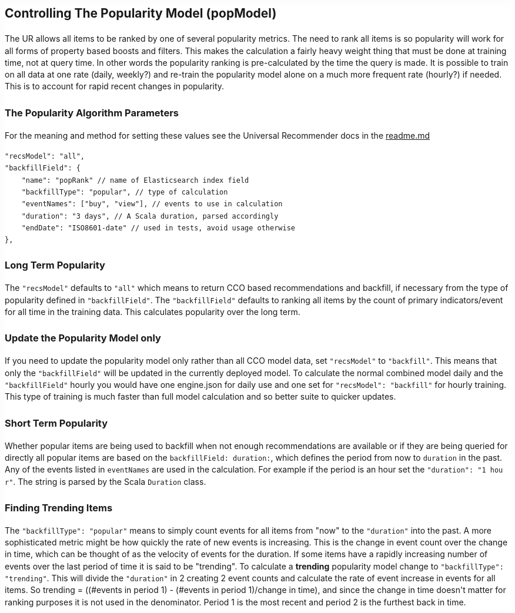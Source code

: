 ## Controlling The Popularity Model (popModel)

The UR allows all items to be ranked by one of several popularity metrics. The need to rank all items is so popularity will work for all forms of property based boosts and filters. This makes the calculation a fairly heavy weight thing that must be done at training time, not at query time. In other words the popularity ranking is pre-calculated by the time the query is made. It is possible to train on all data at one rate (daily, weekly?) and re-train the popularity model alone on a much more frequent rate (hourly?) if needed. This is to account for rapid recent changes in popularity.

### The Popularity Algorithm Parameters

For the meaning and method for setting these values see the Universal Recommender docs in the [readme.md](https://github.com/actionml/template-scala-parallel-universal-recommendation)

```
"recsModel": "all",
"backfillField": {
    "name": "popRank" // name of Elasticsearch index field
    "backfillType": "popular", // type of calculation
    "eventNames": ["buy", "view"], // events to use in calculation
    "duration": "3 days", // A Scala duration, parsed accordingly
    "endDate": "ISO8601-date" // used in tests, avoid usage otherwise
},
```
    
### Long Term Popularity

The `"recsModel"` defaults to `"all"` which means to return CCO based recommendations and backfill, if necessary from the type of popularity defined in `"backfillField"`. The `"backfillField"` defaults to ranking all items by the count of primary indicators/event for all time in the training data. This calculates popularity over the long term.

### Update the Popularity Model only

If you need to update the popularity model only rather than all CCO model data, set `"recsModel"` to `"backfill"`. This means that only the `"backfillField"` will be updated in the currently deployed model. To calculate the normal combined model daily and the `"backfillField"` hourly  you would have one engine.json for daily use and one set for `"recsModel": "backfill"` for hourly training. This type of training is much faster than full model calculation and so better suite to quicker updates.

### Short Term Popularity

Whether popular items are being used to backfill when not enough recommendations are available or if they are being queried for directly all popular items are based on the `backfillField: duration:`, which defines the period from now to `duration` in the past. Any of the events listed in `eventNames` are used in the calculation. For example if the period is an hour set the `"duration": "1 hour"`. The string is parsed by the Scala `Duration` class.

### Finding Trending Items

The `"backfillType": "popular"` means to simply count events for all items from "now" to the `"duration"` into the past. A more sophisticated metric might be how quickly the rate of new events is increasing. This is the change in event count over the change in time, which can be thought of as the velocity of events for the duration. If some items have a rapidly increasing number of events over the last period of time it is said to be "trending". To calculate a **trending** popularity model change to `"backfillType": "trending"`. This will divide the `"duration"` in 2 creating 2 event counts and calculate the rate of event increase in events for all items. So trending = ((#events in period 1) - (#events in period 1)/change in time), and since the change in time doesn't matter for ranking purposes it is not used in the denominator. Period 1 is the most recent and period 2 is the furthest back in time.
